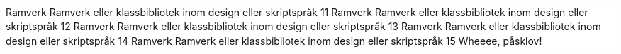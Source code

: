    </td>
   <td>Ramverk
   </td>
   <td>
   </td>
   <td>Ramverk eller klassbibliotek inom design eller skriptspråk
   </td>
  </tr>
  <tr>
   <td>11
   </td>
   <td>
   </td>
   <td>Ramverk
   </td>
   <td>
   </td>
   <td>Ramverk eller klassbibliotek inom design eller skriptspråk
   </td>
  </tr>
  <tr>
   <td>12
   </td>
   <td>
   </td>
   <td>Ramverk
   </td>
   <td>
   </td>
   <td>Ramverk eller klassbibliotek inom design eller skriptspråk
   </td>
  </tr>
  <tr>
   <td>13
   </td>
   <td>
   </td>
   <td>Ramverk
   </td>
   <td>
   </td>
   <td>Ramverk eller klassbibliotek inom design eller skriptspråk
   </td>
  </tr>
  <tr>
   <td>14
   </td>
   <td>
   </td>
   <td>Ramverk
   </td>
   <td>
   </td>
   <td>Ramverk eller klassbibliotek inom design eller skriptspråk
   </td>
  </tr>
  <tr>
   <td>15
   </td>
   <td>
   </td>
   <td>
   </td>
   <td>Wheeee, påsklov!